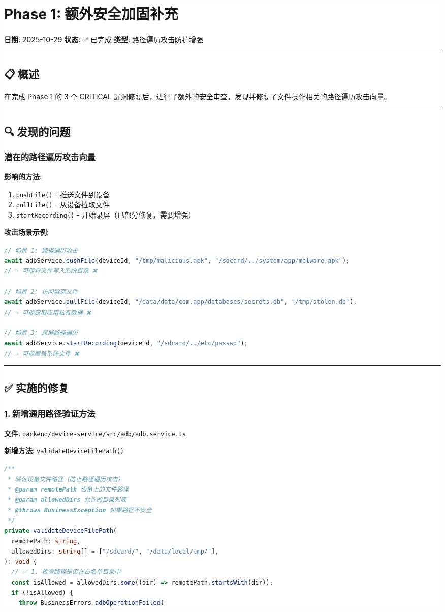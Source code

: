 # Phase 1: 额外安全加固补充

**日期**: 2025-10-29
**状态**: ✅ 已完成
**类型**: 路径遍历攻击防护增强

---

## 📋 概述

在完成 Phase 1 的 3 个 CRITICAL 漏洞修复后，进行了额外的安全审查，发现并修复了文件操作相关的路径遍历攻击向量。

---

## 🔍 发现的问题

### 潜在的路径遍历攻击向量

**影响的方法**:
1. `pushFile()` - 推送文件到设备
2. `pullFile()` - 从设备拉取文件
3. `startRecording()` - 开始录屏（已部分修复，需要增强）

**攻击场景示例**:

```typescript
// 场景 1: 路径遍历攻击
await adbService.pushFile(deviceId, "/tmp/malicious.apk", "/sdcard/../system/app/malware.apk");
// → 可能将文件写入系统目录 ❌

// 场景 2: 访问敏感文件
await adbService.pullFile(deviceId, "/data/data/com.app/databases/secrets.db", "/tmp/stolen.db");
// → 可能窃取应用私有数据 ❌

// 场景 3: 录屏路径遍历
await adbService.startRecording(deviceId, "/sdcard/../etc/passwd");
// → 可能覆盖系统文件 ❌
```

---

## ✅ 实施的修复

### 1. 新增通用路径验证方法

**文件**: `backend/device-service/src/adb/adb.service.ts`

**新增方法**: `validateDeviceFilePath()`

```typescript
/**
 * 验证设备文件路径（防止路径遍历攻击）
 * @param remotePath 设备上的文件路径
 * @param allowedDirs 允许的目录列表
 * @throws BusinessException 如果路径不安全
 */
private validateDeviceFilePath(
  remotePath: string,
  allowedDirs: string[] = ["/sdcard/", "/data/local/tmp/"],
): void {
  // ✅ 1. 检查路径是否在白名单目录中
  const isAllowed = allowedDirs.some((dir) => remotePath.startsWith(dir));
  if (!isAllowed) {
    throw BusinessErrors.adbOperationFailed(
```